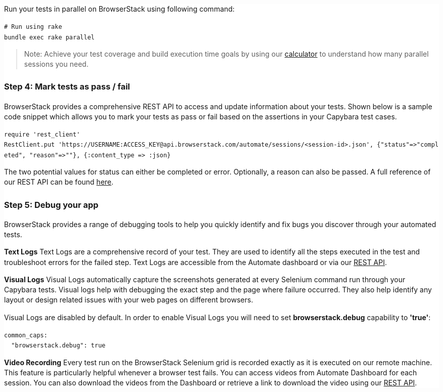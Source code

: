 Run your tests in parallel on BrowserStack using following command:

```
# Run using rake
bundle exec rake parallel
```
> Note: Achieve your test coverage and build execution time goals by using our [calculator](https://www.browserstack.com/automate/parallel-calculator) to understand how many parallel sessions you need.


### Step 4: Mark tests as pass / fail
BrowserStack provides a comprehensive REST API to access and update information about your tests. Shown below is a sample code snippet which allows you to mark your tests as pass or fail based on the assertions in your Capybara test cases.

```
require 'rest_client'
RestClient.put 'https://USERNAME:ACCESS_KEY@api.browserstack.com/automate/sessions/<session-id>.json', {"status"=>"completed", "reason"=>""}, {:content_type => :json}

```
The two potential values for status can either be completed or error. Optionally, a reason can also be passed.
A full reference of our REST API can be found [here](https://www.browserstack.com/docs/selenium/api-reference).


### Step 5: Debug your app
BrowserStack provides a range of debugging tools to help you quickly identify and fix bugs you discover through your automated tests.

**Text Logs**
Text Logs are a comprehensive record of your test. They are used to identify all the steps executed in the test and troubleshoot errors for the failed step. Text Logs are accessible from the Automate dashboard or via our [REST API](https://www.browserstack.com/docs/selenium/api-reference).

**Visual Logs**
Visual Logs automatically capture the screenshots generated at every Selenium command run through your Capybara tests. Visual logs help with debugging the exact step and the page where failure occurred. They also help identify any layout or design related issues with your web pages on different browsers.

Visual Logs are disabled by default. In order to enable Visual Logs you will need to set **browserstack.debug** capability to **'true'**:
```
common_caps:
  "browserstack.debug": true
```
**Video Recording**
Every test run on the BrowserStack Selenium grid is recorded exactly as it is executed on our remote machine. This feature is particularly helpful whenever a browser test fails. You can access videos from Automate Dashboard for each session. You can also download the videos from the Dashboard or retrieve a link to download the video using our [REST API](https://www.browserstack.com/docs/selenium/api-reference).
